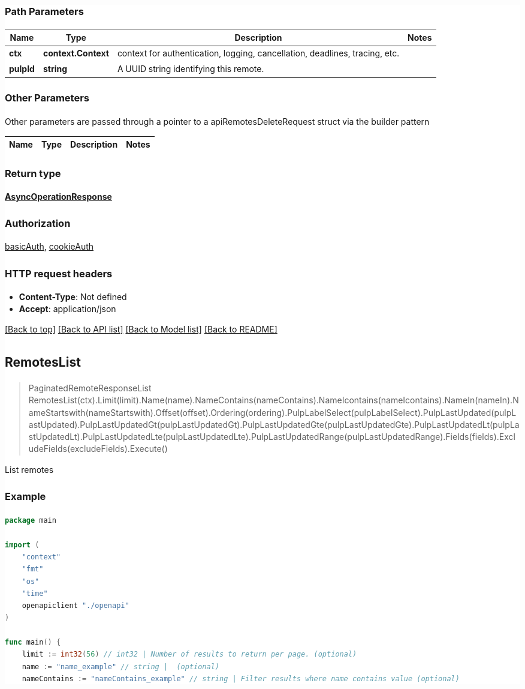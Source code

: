 ### Path Parameters


Name | Type | Description  | Notes
------------- | ------------- | ------------- | -------------
**ctx** | **context.Context** | context for authentication, logging, cancellation, deadlines, tracing, etc.
**pulpId** | **string** | A UUID string identifying this remote. | 

### Other Parameters

Other parameters are passed through a pointer to a apiRemotesDeleteRequest struct via the builder pattern


Name | Type | Description  | Notes
------------- | ------------- | ------------- | -------------


### Return type

[**AsyncOperationResponse**](AsyncOperationResponse.md)

### Authorization

[basicAuth](../README.md#basicAuth), [cookieAuth](../README.md#cookieAuth)

### HTTP request headers

- **Content-Type**: Not defined
- **Accept**: application/json

[[Back to top]](#) [[Back to API list]](../README.md#documentation-for-api-endpoints)
[[Back to Model list]](../README.md#documentation-for-models)
[[Back to README]](../README.md)


## RemotesList

> PaginatedRemoteResponseList RemotesList(ctx).Limit(limit).Name(name).NameContains(nameContains).NameIcontains(nameIcontains).NameIn(nameIn).NameStartswith(nameStartswith).Offset(offset).Ordering(ordering).PulpLabelSelect(pulpLabelSelect).PulpLastUpdated(pulpLastUpdated).PulpLastUpdatedGt(pulpLastUpdatedGt).PulpLastUpdatedGte(pulpLastUpdatedGte).PulpLastUpdatedLt(pulpLastUpdatedLt).PulpLastUpdatedLte(pulpLastUpdatedLte).PulpLastUpdatedRange(pulpLastUpdatedRange).Fields(fields).ExcludeFields(excludeFields).Execute()

List remotes



### Example

```go
package main

import (
    "context"
    "fmt"
    "os"
    "time"
    openapiclient "./openapi"
)

func main() {
    limit := int32(56) // int32 | Number of results to return per page. (optional)
    name := "name_example" // string |  (optional)
    nameContains := "nameContains_example" // string | Filter results where name contains value (optional)
```